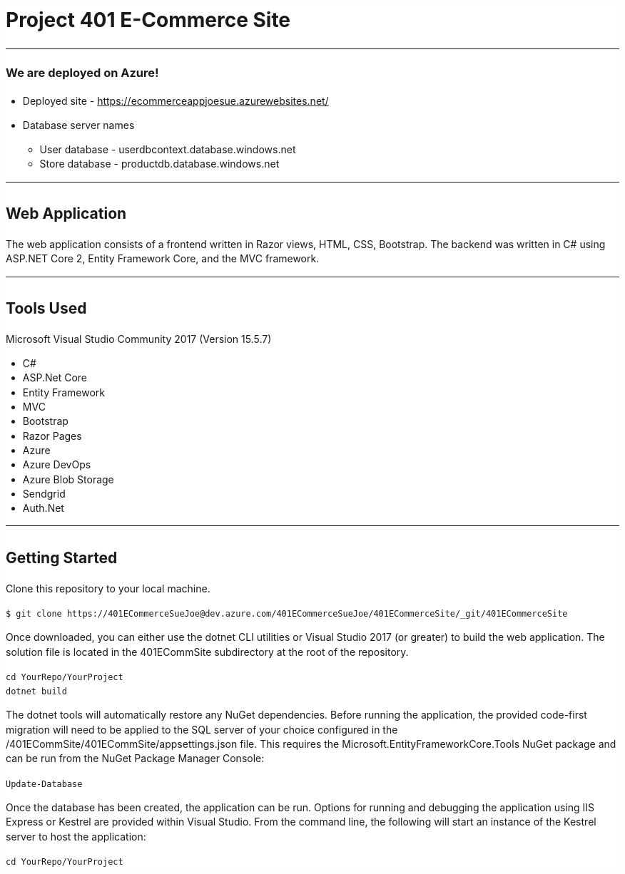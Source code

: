 # Project 401 E-Commerce Site

---
### We are deployed on Azure!

* Deployed site - https://ecommerceappjoesue.azurewebsites.net/

* Database server names
  * User database - userdbcontext.database.windows.net
  * Store database - productdb.database.windows.net

---
## Web Application

The web application consists of a frontend written in Razor views, HTML, CSS,
Bootstrap. The backend was written in C# using ASP.NET Core 2, Entity Framework Core, and the MVC framework.

---

## Tools Used
Microsoft Visual Studio Community 2017 (Version 15.5.7)

- C#
- ASP.Net Core
- Entity Framework
- MVC
- Bootstrap
- Razor Pages
- Azure
- Azure DevOps
- Azure Blob Storage
- Sendgrid
- Auth.Net

---

## Getting Started

Clone this repository to your local machine.

```
$ git clone https://401ECommerceSueJoe@dev.azure.com/401ECommerceSueJoe/401ECommerceSite/_git/401ECommerceSite
```
Once downloaded, you can either use the dotnet CLI utilities or Visual Studio 2017 (or greater) to build the web application. The solution file is located in the 401ECommSite subdirectory at the root of the repository.
```
cd YourRepo/YourProject
dotnet build
```
The dotnet tools will automatically restore any NuGet dependencies. Before running the application, the provided code-first migration will need to be applied to the SQL server of your choice configured in the /401ECommSite/401ECommSite/appsettings.json file. This requires the Microsoft.EntityFrameworkCore.Tools NuGet package and can be run from the NuGet Package Manager Console:
```
Update-Database
```
Once the database has been created, the application can be run. Options for running and debugging the application using IIS Express or Kestrel are provided within Visual Studio. From the command line, the following will start an instance of the Kestrel server to host the application:
```
cd YourRepo/YourProject
```